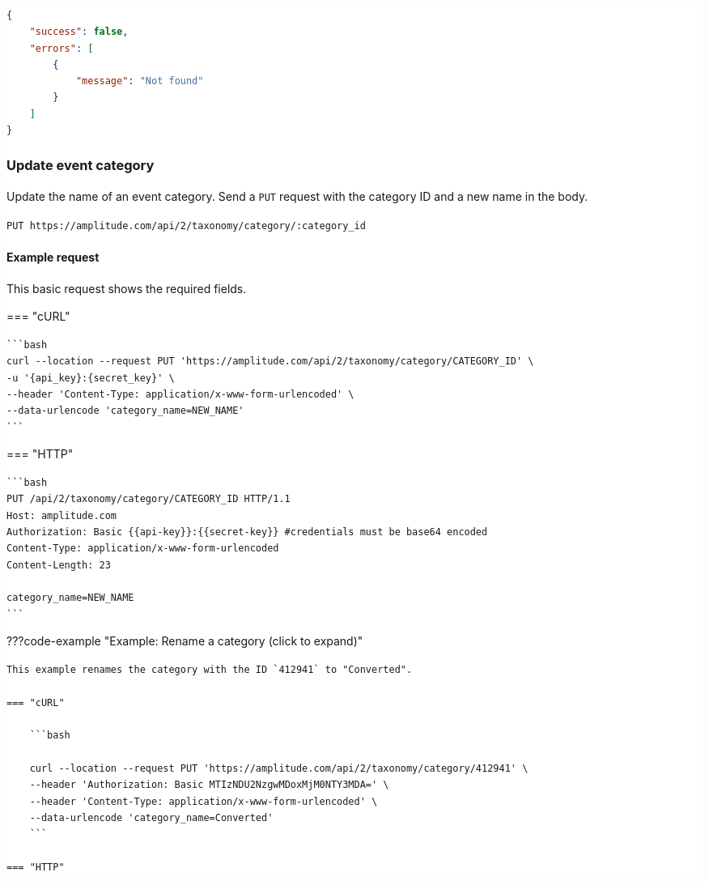 ```json
{
    "success": false,
    "errors": [
        {
            "message": "Not found"
        }
    ]
}
```

### Update event category

Update the name of an event category. Send a `PUT` request with the category ID and a new name in the body.

`PUT https://amplitude.com/api/2/taxonomy/category/:category_id`

#### Example request

This basic request shows the required fields.

=== "cURL"

    ```bash
    curl --location --request PUT 'https://amplitude.com/api/2/taxonomy/category/CATEGORY_ID' \
    -u '{api_key}:{secret_key}' \
    --header 'Content-Type: application/x-www-form-urlencoded' \
    --data-urlencode 'category_name=NEW_NAME'
    ```

=== "HTTP"

    ```bash
    PUT /api/2/taxonomy/category/CATEGORY_ID HTTP/1.1
    Host: amplitude.com
    Authorization: Basic {{api-key}}:{{secret-key}} #credentials must be base64 encoded
    Content-Type: application/x-www-form-urlencoded
    Content-Length: 23

    category_name=NEW_NAME
    ```

???code-example "Example: Rename a category (click to expand)"

    This example renames the category with the ID `412941` to "Converted".

    === "cURL"

        ```bash

        curl --location --request PUT 'https://amplitude.com/api/2/taxonomy/category/412941' \
        --header 'Authorization: Basic MTIzNDU2NzgwMDoxMjM0NTY3MDA=' \
        --header 'Content-Type: application/x-www-form-urlencoded' \
        --data-urlencode 'category_name=Converted'
        ```

    === "HTTP"
